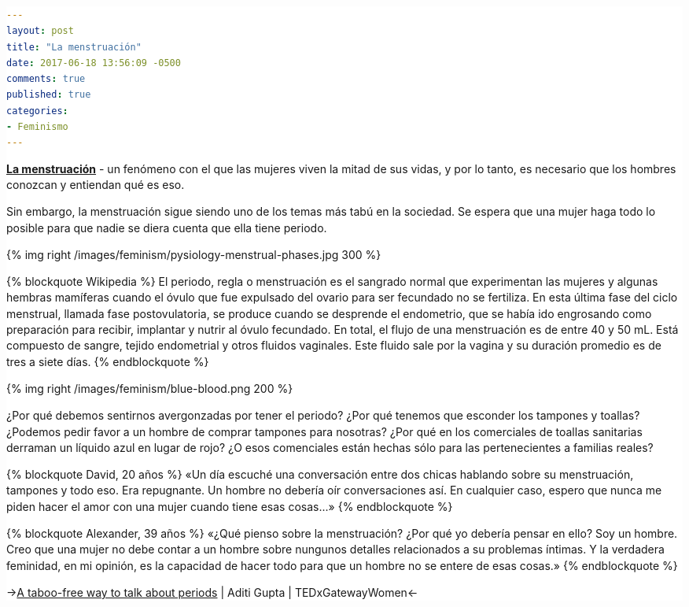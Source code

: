 ```yaml
---
layout: post
title: "La menstruación"
date: 2017-06-18 13:56:09 -0500
comments: true
published: true
categories: 
- Feminismo
---
```


**[La menstruación](https://es.wikipedia.org/wiki/Menstruaci%C3%B3n)** - un fenómeno con el que las mujeres viven la mitad de sus vidas, y por lo tanto, es necesario que los hombres conozcan y entiendan qué es eso.

Sin embargo, la menstruación sigue siendo uno de los temas más tabú en la sociedad. Se espera que una mujer haga todo lo posible para que nadie se diera cuenta que ella tiene periodo.



{% img right /images/feminism/pysiology-menstrual-phases.jpg 300 %}

{% blockquote Wikipedia %}
El periodo, regla o menstruación es el sangrado normal que experimentan las mujeres y algunas hembras mamíferas cuando el óvulo que fue expulsado del ovario para ser fecundado no se fertiliza. En esta última fase del ciclo menstrual, llamada fase postovulatoria, se produce cuando se desprende el endometrio, que se había ido engrosando como preparación para recibir, implantar y nutrir al óvulo fecundado. En total, el flujo de una menstruación es de entre 40 y 50 mL. Está compuesto de sangre, tejido endometrial y otros fluidos vaginales. Este fluido sale por la vagina y su duración promedio es de tres a siete días.
{% endblockquote %}

{% img right /images/feminism/blue-blood.png 200 %}

¿Por qué debemos sentirnos avergonzadas por tener el periodo? ¿Por qué tenemos que esconder los tampones y toallas? ¿Podemos pedir favor a un hombre de comprar tampones para nosotras? ¿Por qué en los comerciales de toallas sanitarias derraman un líquido azul en lugar de rojo? ¿O esos comenciales están hechas sólo para las pertenecientes a familias reales? 

{% blockquote David, 20 años %}
«Un día escuché una conversación entre dos chicas hablando sobre su menstruación, tampones y todo eso. Era repugnante. Un hombre no debería oír conversaciones así. En cualquier caso, espero que nunca me piden hacer el amor con una mujer cuando tiene esas cosas...»
{% endblockquote %}

{% blockquote Alexander, 39 años %}
«¿Qué pienso sobre la menstruación? ¿Por qué yo debería pensar en ello? Soy un hombre. Creo que una mujer no debe contar a un hombre sobre nungunos detalles relacionados a su problemas íntimas. Y la verdadera feminidad, en mi opinión, es la capacidad de hacer todo para que un hombre no se entere de esas cosas.»
{% endblockquote %}

->[A taboo-free way to talk about periods](https://www.youtube.com/watch?v=qm0isl11BfY) | Aditi Gupta | TEDxGatewayWomen<-
